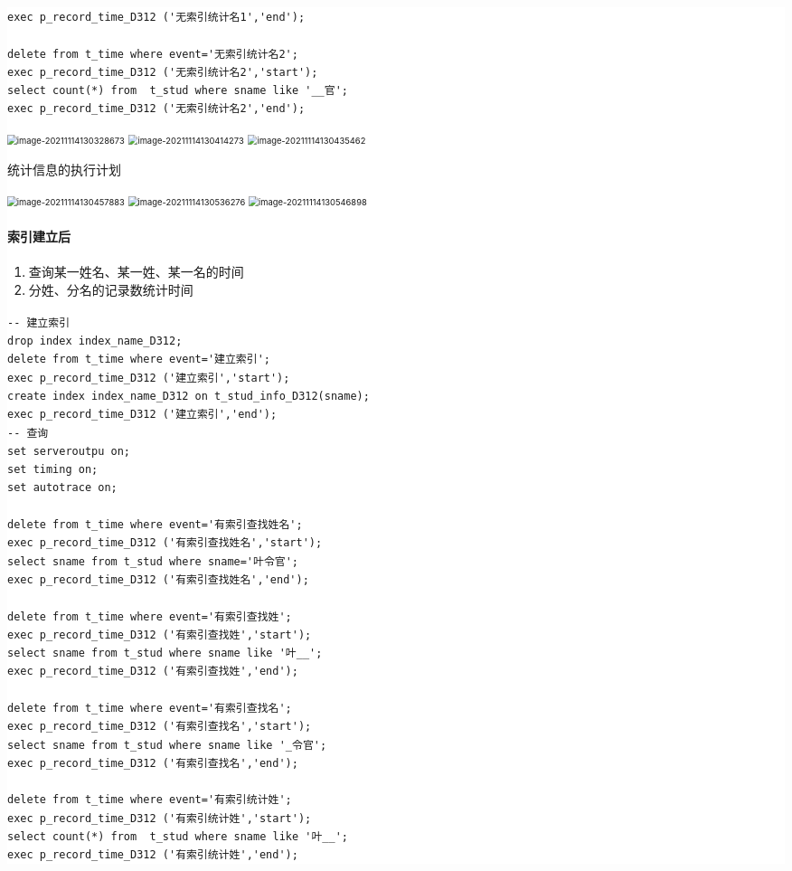```plsql
exec p_record_time_D312 ('无索引统计名1','end');

delete from t_time where event='无索引统计名2';
exec p_record_time_D312 ('无索引统计名2','start');
select count(*) from  t_stud where sname like '__官';
exec p_record_time_D312 ('无索引统计名2','end');
```

<img src="https://raw.githubusercontent.com/Yemonade/imgCloud/main/img/202111141303795.png" alt="image-20211114130328673" style="zoom:67%;" />



<img src="https://raw.githubusercontent.com/Yemonade/imgCloud/main/img/202111141304398.png" alt="image-20211114130414273" style="zoom:67%;" />



<img src="https://raw.githubusercontent.com/Yemonade/imgCloud/main/img/202111141304577.png" alt="image-20211114130435462" style="zoom:67%;" />

统计信息的执行计划

<img src="https://raw.githubusercontent.com/Yemonade/imgCloud/main/img/202111141304960.png" alt="image-20211114130457883" style="zoom:67%;" />



<img src="https://raw.githubusercontent.com/Yemonade/imgCloud/main/img/202111141305368.png" alt="image-20211114130536276" style="zoom:67%;" />



<img src="https://raw.githubusercontent.com/Yemonade/imgCloud/main/img/202111141305988.png" alt="image-20211114130546898" style="zoom:67%;" />

#### 索引建立后

1. 查询某一姓名、某一姓、某一名的时间
2. 分姓、分名的记录数统计时间

```plsql
-- 建立索引
drop index index_name_D312;
delete from t_time where event='建立索引';
exec p_record_time_D312 ('建立索引','start');
create index index_name_D312 on t_stud_info_D312(sname);
exec p_record_time_D312 ('建立索引','end');
-- 查询
set serveroutpu on;
set timing on;
set autotrace on;

delete from t_time where event='有索引查找姓名';
exec p_record_time_D312 ('有索引查找姓名','start');
select sname from t_stud where sname='叶令官';
exec p_record_time_D312 ('有索引查找姓名','end');

delete from t_time where event='有索引查找姓';
exec p_record_time_D312 ('有索引查找姓','start');
select sname from t_stud where sname like '叶__';
exec p_record_time_D312 ('有索引查找姓','end');

delete from t_time where event='有索引查找名';
exec p_record_time_D312 ('有索引查找名','start');
select sname from t_stud where sname like '_令官';
exec p_record_time_D312 ('有索引查找名','end');

delete from t_time where event='有索引统计姓';
exec p_record_time_D312 ('有索引统计姓','start');
select count(*) from  t_stud where sname like '叶__';
exec p_record_time_D312 ('有索引统计姓','end');

```